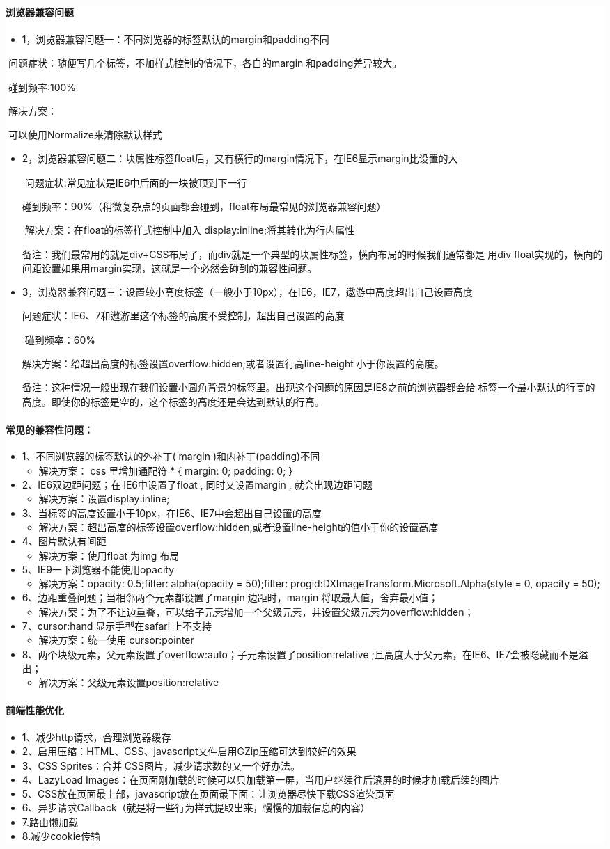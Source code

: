 #### 浏览器兼容问题

- 1，浏览器兼容问题一：不同浏览器的标签默认的margin和padding不同

​			问题症状：随便写几个标签，不加样式控制的情况下，各自的margin 和padding差异较大。

​			碰到频率:100%

​			解决方案：

​			可以使用Normalize来清除默认样式

- 2，浏览器兼容问题二：块属性标签float后，又有横行的margin情况下，在IE6显示margin比设置的大

  ​     问题症状:常见症状是IE6中后面的一块被顶到下一行

  ​    碰到频率：90%（稍微复杂点的页面都会碰到，float布局最常见的浏览器兼容问题）

  ​    解决方案：在float的标签样式控制中加入 display:inline;将其转化为行内属性 

  ​    备注：我们最常用的就是div+CSS布局了，而div就是一个典型的块属性标签，横向布局的时候我们通常都是             用div float实现的，横向的间距设置如果用margin实现，这就是一个必然会碰到的兼容性问题。

- 3，浏览器兼容问题三：设置较小高度标签（一般小于10px），在IE6，IE7，遨游中高度超出自己设置高度

  ​      问题症状：IE6、7和遨游里这个标签的高度不受控制，超出自己设置的高度

  ​     碰到频率：60%

  ​     解决方案：给超出高度的标签设置overflow:hidden;或者设置行高line-height 小于你设置的高度。

  ​     备注：这种情况一般出现在我们设置小圆角背景的标签里。出现这个问题的原因是IE8之前的浏览器都会给      标签一个最小默认的行高的高度。即使你的标签是空的，这个标签的高度还是会达到默认的行高。

#### 常见的兼容性问题：

- 1、不同浏览器的标签默认的外补丁( margin )和内补丁(padding)不同
  - 解决方案： css 里增加通配符 * { margin: 0; padding: 0; }
- 2、IE6双边距问题；在 IE6中设置了float , 同时又设置margin , 就会出现边距问题
  - 解决方案：设置display:inline;
- 3、当标签的高度设置小于10px，在IE6、IE7中会超出自己设置的高度
  - 解决方案：超出高度的标签设置overflow:hidden,或者设置line-height的值小于你的设置高度
- 4、图片默认有间距
  - 解决方案：使用float 为img 布局
- 5、IE9一下浏览器不能使用opacity
  - 解决方案：opacity: 0.5;filter: alpha(opacity = 50);filter: progid:DXImageTransform.Microsoft.Alpha(style = 0, opacity = 50);
- 6、边距重叠问题；当相邻两个元素都设置了margin 边距时，margin 将取最大值，舍弃最小值；
  - 解决方案：为了不让边重叠，可以给子元素增加一个父级元素，并设置父级元素为overflow:hidden；
- 7、cursor:hand 显示手型在safari 上不支持
  - 解决方案：统一使用 cursor:pointer
- 8、两个块级元素，父元素设置了overflow:auto；子元素设置了position:relative ;且高度大于父元素，在IE6、IE7会被隐藏而不是溢出；
  - 解决方案：父级元素设置position:relative

#### 前端性能优化

- 1、减少http请求，合理浏览器缓存
- 2、启用压缩：HTML、CSS、javascript文件启用GZip压缩可达到较好的效果
- 3、CSS Sprites：合并 CSS图片，减少请求数的又一个好办法。
- 4、LazyLoad Images：在页面刚加载的时候可以只加载第一屏，当用户继续往后滚屏的时候才加载后续的图片
- 5、CSS放在页面最上部，javascript放在页面最下面：让浏览器尽快下载CSS渲染页面
- 6、异步请求Callback（就是将一些行为样式提取出来，慢慢的加载信息的内容）
- 7.路由懒加载
- 8.减少cookie传输
